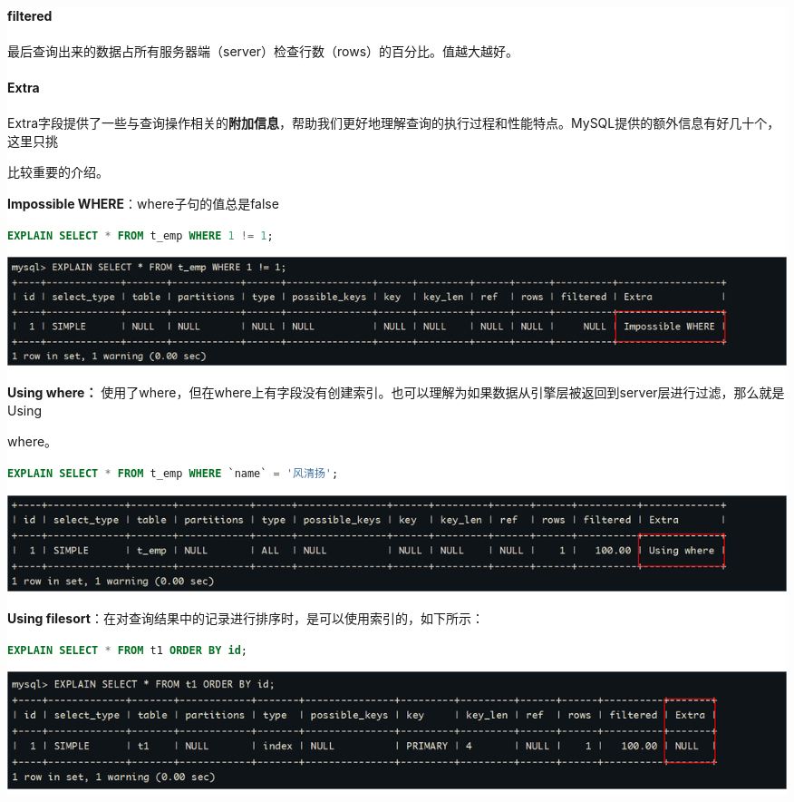 

#### filtered

最后查询出来的数据占所有服务器端（server）检查行数（rows）的百分比。值越大越好。



#### Extra

Extra字段提供了一些与查询操作相关的**附加信息**，帮助我们更好地理解查询的执行过程和性能特点。MySQL提供的额外信息有好几十个，这里只挑

比较重要的介绍。

**Impossible WHERE**：where子句的值总是false

```sql
EXPLAIN SELECT * FROM t_emp WHERE 1 != 1;
```

![image-20230626222109128](assets/image-20230626222109128.png)  



**Using where：** 使用了where，但在where上有字段没有创建索引。也可以理解为如果数据从引擎层被返回到server层进行过滤，那么就是Using 

where。

```sql
EXPLAIN SELECT * FROM t_emp WHERE `name` = '风清扬';
```

![image-20230626222159536](assets/image-20230626222159536.png)  



**Using filesort**：在对查询结果中的记录进行排序时，是可以使用索引的，如下所示：

```sql
EXPLAIN SELECT * FROM t1 ORDER BY id;
```

![image-20230626222247353](assets/image-20230626222247353.png) 
